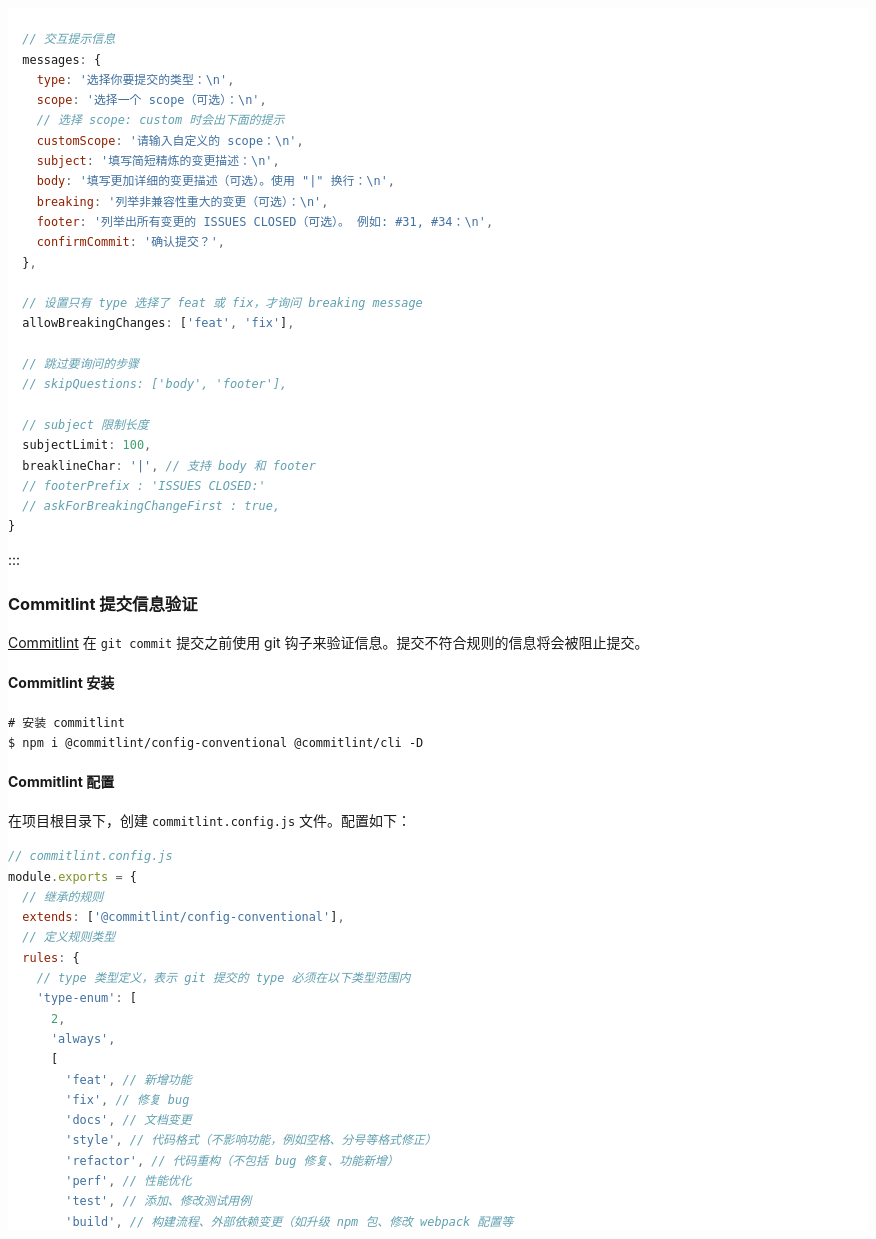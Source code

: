 ``` javascript

  // 交互提示信息
  messages: {
    type: '选择你要提交的类型：\n',
    scope: '选择一个 scope（可选）：\n',
    // 选择 scope: custom 时会出下面的提示
    customScope: '请输入自定义的 scope：\n',
    subject: '填写简短精炼的变更描述：\n',
    body: '填写更加详细的变更描述（可选）。使用 "|" 换行：\n',
    breaking: '列举非兼容性重大的变更（可选）：\n',
    footer: '列举出所有变更的 ISSUES CLOSED（可选）。 例如: #31, #34：\n',
    confirmCommit: '确认提交？',
  },

  // 设置只有 type 选择了 feat 或 fix，才询问 breaking message
  allowBreakingChanges: ['feat', 'fix'],

  // 跳过要询问的步骤
  // skipQuestions: ['body', 'footer'],

  // subject 限制长度
  subjectLimit: 100,
  breaklineChar: '|', // 支持 body 和 footer
  // footerPrefix : 'ISSUES CLOSED:'
  // askForBreakingChangeFirst : true,
}

```

:::

### Commitlint 提交信息验证

[Commitlint](https://commitlint.js.org/#/) 在 `git commit` 提交之前使用 git 钩子来验证信息。提交不符合规则的信息将会被阻止提交。

#### Commitlint 安装

``` shell
# 安装 commitlint
$ npm i @commitlint/config-conventional @commitlint/cli -D
```

#### Commitlint 配置

在项目根目录下，创建 `commitlint.config.js` 文件。配置如下：

``` javascript
// commitlint.config.js
module.exports = {
  // 继承的规则
  extends: ['@commitlint/config-conventional'],
  // 定义规则类型
  rules: {
    // type 类型定义，表示 git 提交的 type 必须在以下类型范围内
    'type-enum': [
      2,
      'always',
      [
        'feat', // 新增功能
        'fix', // 修复 bug
        'docs', // 文档变更
        'style', // 代码格式（不影响功能，例如空格、分号等格式修正）
        'refactor', // 代码重构（不包括 bug 修复、功能新增）
        'perf', // 性能优化
        'test', // 添加、修改测试用例
        'build', // 构建流程、外部依赖变更（如升级 npm 包、修改 webpack 配置等
```